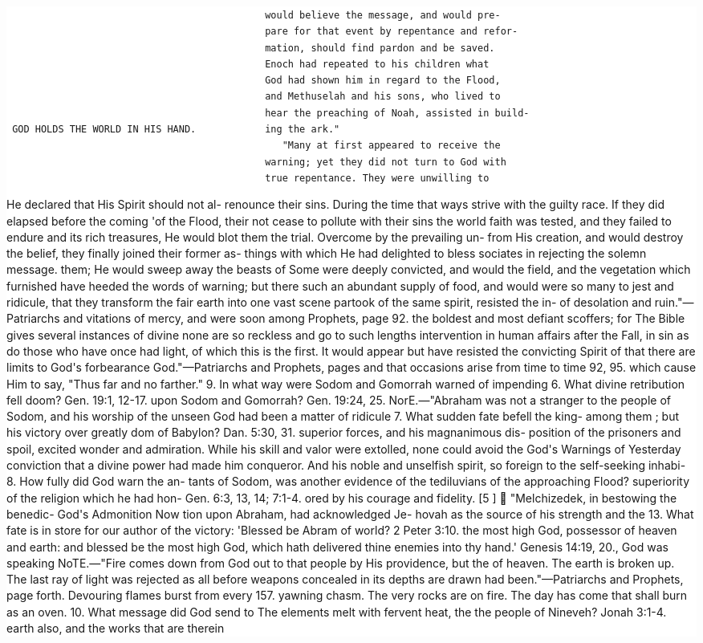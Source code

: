                                                  would believe the message, and would pre-
                                                 pare for that event by repentance and refor-
                                                 mation, should find pardon and be saved.
                                                 Enoch had repeated to his children what
                                                 God had shown him in regard to the Flood,
                                                 and Methuselah and his sons, who lived to
                                                 hear the preaching of Noah, assisted in build-
     GOD HOLDS THE WORLD IN HIS HAND.            ing the ark."
                                                    "Many at first appeared to receive the
                                                 warning; yet they did not turn to God with
                                                 true repentance. They were unwilling to
He declared that His Spirit should not al-        renounce their sins. During the time that
ways strive with the guilty race. If they did     elapsed before the coming 'of the Flood, their
not cease to pollute with their sins the world    faith was tested, and they failed to endure
and its rich treasures, He would blot them        the trial. Overcome by the prevailing un-
from His creation, and would destroy the          belief, they finally joined their former as-
things with which He had delighted to bless      sociates in rejecting the solemn message.
them; He would sweep away the beasts of           Some were deeply convicted, and would
the field, and the vegetation which furnished     have heeded the words of warning; but there
such an abundant supply of food, and would        were so many to jest and ridicule, that they
transform the fair earth into one vast scene      partook of the same spirit, resisted the in-
of desolation and ruin."—Patriarchs and           vitations of mercy, and were soon among
Prophets, page 92.                                the boldest and most defiant scoffers; for
   The Bible gives several instances of divine    none are so reckless and go to such lengths
intervention in human affairs after the Fall,     in sin as do those who have once had light,
of which this is the first. It would appear       but have resisted the convicting Spirit of
that there are limits to God's forbearance        God."—Patriarchs and Prophets, pages
and that occasions arise from time to time        92, 95.
which cause Him to say, "Thus far and no
farther."                                          9. In what way were Sodom and
                                                 Gomorrah warned of impending
  6. What divine retribution fell                doom? Gen. 19:1, 12-17.
upon Sodom and Gomorrah? Gen.
19:24, 25.
                                           NorE.—"Abraham was not a stranger to
                                        the people of Sodom, and his worship of the
                                        unseen God had been a matter of ridicule
  7. What sudden fate befell the king- among them ; but his victory over greatly
dom of Babylon? Dan. 5:30, 31.          superior forces, and his magnanimous dis-
                                        position of the prisoners and spoil, excited
                                        wonder and admiration. While his skill and
                                        valor were extolled, none could avoid the
   God's Warnings of Yesterday          conviction that a divine power had made
                                        him conqueror. And his noble and unselfish
                                        spirit, so foreign to the self-seeking inhabi-
  8. How fully did God warn the an- tants of Sodom, was another evidence of the
tediluvians of the approaching Flood? superiority of the religion which he had hon-
Gen. 6:3, 13, 14; 7:1-4.                 ored by his courage and fidelity.
                                     [5 ]
   "Melchizedek, in bestowing the benedic-               God's Admonition Now
tion upon Abraham, had acknowledged Je-
hovah as the source of his strength and the        13. What fate is in store for our
author of the victory: 'Blessed be Abram of       world? 2 Peter 3:10.
the most high God, possessor of heaven and
earth: and blessed be the most high God,
which hath delivered thine enemies into thy
hand.' Genesis 14:19, 20., God was speaking         NoTE.—"Fire comes down from God out
to that people by His providence, but the         of heaven. The earth is broken up. The
last ray of light was rejected as all before      weapons concealed in its depths are drawn
had been."—Patriarchs and Prophets, page          forth. Devouring flames burst from every
157.                                              yawning chasm. The very rocks are on fire.
                                                  The day has come that shall burn as an oven.
  10. What message did God send to                The elements melt with fervent heat, the
the people of Nineveh? Jonah 3:1-4.               earth also, and the works that are therein